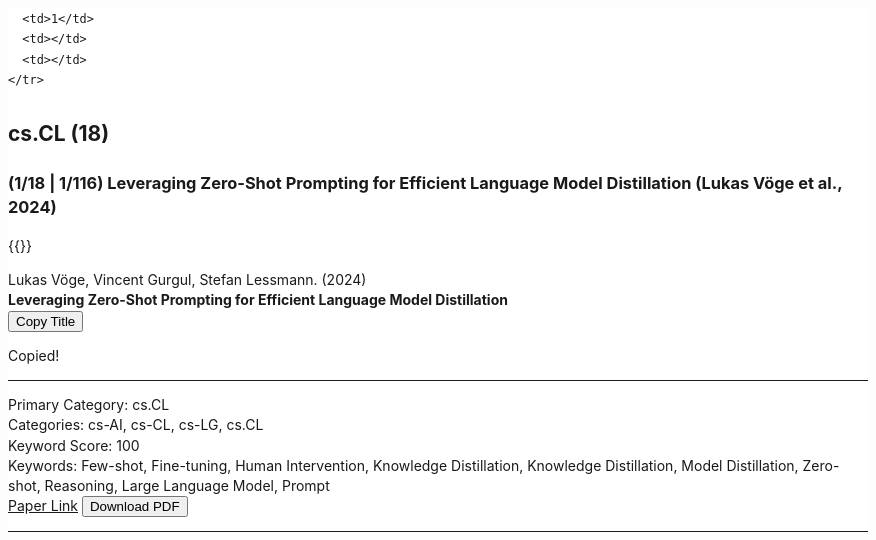       <td>1</td>
      <td></td>
      <td></td>
    </tr>
  </tbody>
</table>

<script>
$(function() {
  $("table").addClass("keyword-table table-bordered border-success");
  $("table thead").addClass("sticky-top");
  $("table tbody td").css("text-align", "");
});
</script>


## cs.CL (18)



### (1/18 | 1/116) Leveraging Zero-Shot Prompting for Efficient Language Model Distillation (Lukas Vöge et al., 2024)

{{<citation>}}

Lukas Vöge, Vincent Gurgul, Stefan Lessmann. (2024)  
**Leveraging Zero-Shot Prompting for Efficient Language Model Distillation**
<br/>
<button class="copy-to-clipboard" title="Leveraging Zero-Shot Prompting for Efficient Language Model Distillation" index=1>
  <span class="copy-to-clipboard-item">Copy Title<span>
</button>
<div class="toast toast-copied toast-index-1 align-items-center text-bg-secondary border-0 position-absolute top-0 end-0" role="alert" aria-live="assertive" aria-atomic="true">
  <div class="d-flex">
    <div class="toast-body">
      Copied!
    </div>
  </div>
</div>

---
Primary Category: cs.CL  
Categories: cs-AI, cs-CL, cs-LG, cs.CL  
Keyword Score: 100  
Keywords: Few-shot, Fine-tuning, Human Intervention, Knowledge Distillation, Knowledge Distillation, Model Distillation, Zero-shot, Reasoning, Large Language Model, Prompt  
<a type="button" class="btn btn-outline-primary" href="http://arxiv.org/abs/2403.15886v1" target="_blank" >Paper Link</a>
<button type="button" class="btn btn-outline-primary download-pdf" url="https://arxiv.org/pdf/2403.15886v1.pdf" filename="2403.15886v1.pdf">Download PDF</button>

---
